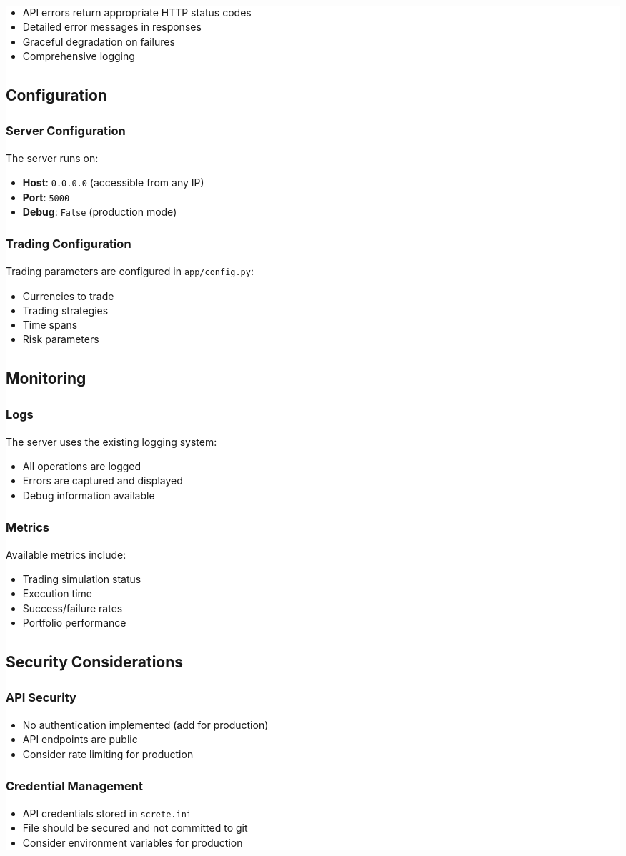 - API errors return appropriate HTTP status codes
- Detailed error messages in responses
- Graceful degradation on failures
- Comprehensive logging

## Configuration

### Server Configuration

The server runs on:
- **Host**: `0.0.0.0` (accessible from any IP)
- **Port**: `5000`
- **Debug**: `False` (production mode)

### Trading Configuration

Trading parameters are configured in `app/config.py`:
- Currencies to trade
- Trading strategies
- Time spans
- Risk parameters

## Monitoring

### Logs

The server uses the existing logging system:
- All operations are logged
- Errors are captured and displayed
- Debug information available

### Metrics

Available metrics include:
- Trading simulation status
- Execution time
- Success/failure rates
- Portfolio performance

## Security Considerations

### API Security

- No authentication implemented (add for production)
- API endpoints are public
- Consider rate limiting for production

### Credential Management

- API credentials stored in `screte.ini`
- File should be secured and not committed to git
- Consider environment variables for production
